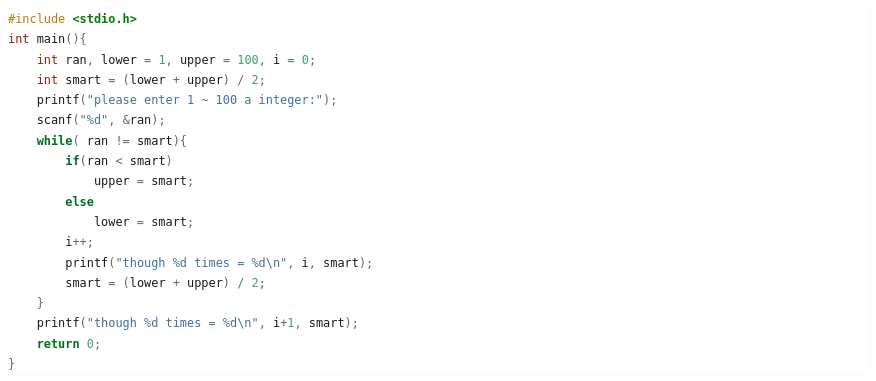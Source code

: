 ```c
#include <stdio.h>
int main(){
    int ran, lower = 1, upper = 100, i = 0;
    int smart = (lower + upper) / 2;
    printf("please enter 1 ~ 100 a integer:");
    scanf("%d", &ran);
    while( ran != smart){
        if(ran < smart)
            upper = smart;
        else
            lower = smart;
        i++;
        printf("though %d times = %d\n", i, smart);
        smart = (lower + upper) / 2;
    }
    printf("though %d times = %d\n", i+1, smart);
    return 0;
}
```